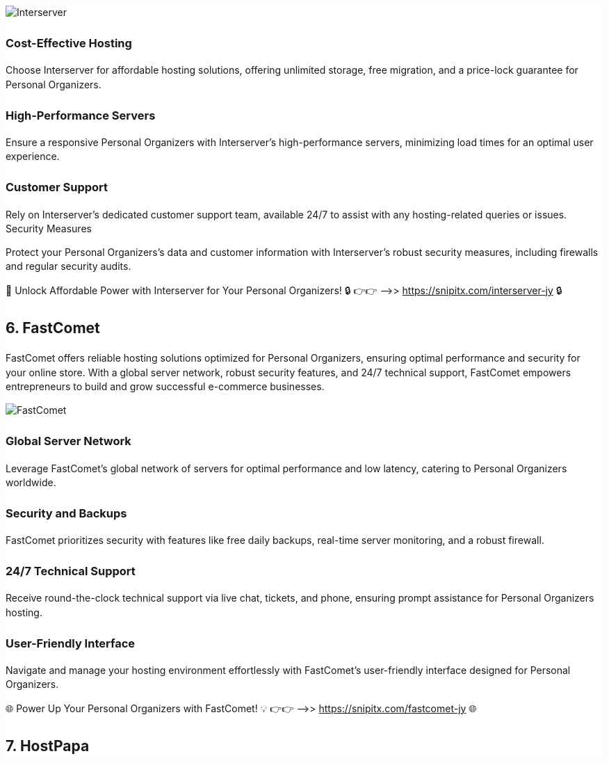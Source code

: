 ![Interserver](https://i.imgur.com/OM5dOEW.jpeg "Interserver Hosting")

### Cost-Effective Hosting
Choose Interserver for affordable hosting solutions, offering unlimited storage, free migration, and a price-lock guarantee for Personal Organizers.

### High-Performance Servers
Ensure a responsive Personal Organizers with Interserver’s high-performance servers, minimizing load times for an optimal user experience.

### Customer Support
Rely on Interserver’s dedicated customer support team, available 24/7 to assist with any hosting-related queries or issues.
Security Measures

Protect your Personal Organizers’s data and customer information with Interserver’s robust security measures, including firewalls and regular security audits.

💸 Unlock Affordable Power with Interserver for Your Personal Organizers! 🔒
👉👉 -->> https://snipitx.com/interserver-jy 🔒

## 6. FastComet

FastComet offers reliable hosting solutions optimized for Personal Organizers, ensuring optimal performance and security for your online store. With a global server network, robust security features, and 24/7 technical support, FastComet empowers entrepreneurs to build and grow successful e-commerce businesses.

![FastComet](https://i.imgur.com/7qgXuWp.png "FastComet Hosting")

### Global Server Network
Leverage FastComet’s global network of servers for optimal performance and low latency, catering to Personal Organizers worldwide.

### Security and Backups
FastComet prioritizes security with features like free daily backups, real-time server monitoring, and a robust firewall.

### 24/7 Technical Support
Receive round-the-clock technical support via live chat, tickets, and phone, ensuring prompt assistance for Personal Organizers hosting.

### User-Friendly Interface
Navigate and manage your hosting environment effortlessly with FastComet’s user-friendly interface designed for Personal Organizers.

🌐 Power Up Your Personal Organizers with FastComet! 💡
👉👉 -->> https://snipitx.com/fastcomet-jy 🌐

## 7. HostPapa
